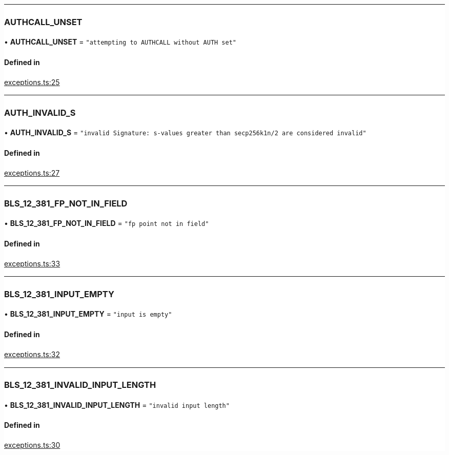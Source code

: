 ___

### AUTHCALL\_UNSET

• **AUTHCALL\_UNSET** = ``"attempting to AUTHCALL without AUTH set"``

#### Defined in

[exceptions.ts:25](https://github.com/ethereumjs/ethereumjs-monorepo/blob/master/packages/evm/src/exceptions.ts#L25)

___

### AUTH\_INVALID\_S

• **AUTH\_INVALID\_S** = ``"invalid Signature: s-values greater than secp256k1n/2 are considered invalid"``

#### Defined in

[exceptions.ts:27](https://github.com/ethereumjs/ethereumjs-monorepo/blob/master/packages/evm/src/exceptions.ts#L27)

___

### BLS\_12\_381\_FP\_NOT\_IN\_FIELD

• **BLS\_12\_381\_FP\_NOT\_IN\_FIELD** = ``"fp point not in field"``

#### Defined in

[exceptions.ts:33](https://github.com/ethereumjs/ethereumjs-monorepo/blob/master/packages/evm/src/exceptions.ts#L33)

___

### BLS\_12\_381\_INPUT\_EMPTY

• **BLS\_12\_381\_INPUT\_EMPTY** = ``"input is empty"``

#### Defined in

[exceptions.ts:32](https://github.com/ethereumjs/ethereumjs-monorepo/blob/master/packages/evm/src/exceptions.ts#L32)

___

### BLS\_12\_381\_INVALID\_INPUT\_LENGTH

• **BLS\_12\_381\_INVALID\_INPUT\_LENGTH** = ``"invalid input length"``

#### Defined in

[exceptions.ts:30](https://github.com/ethereumjs/ethereumjs-monorepo/blob/master/packages/evm/src/exceptions.ts#L30)
